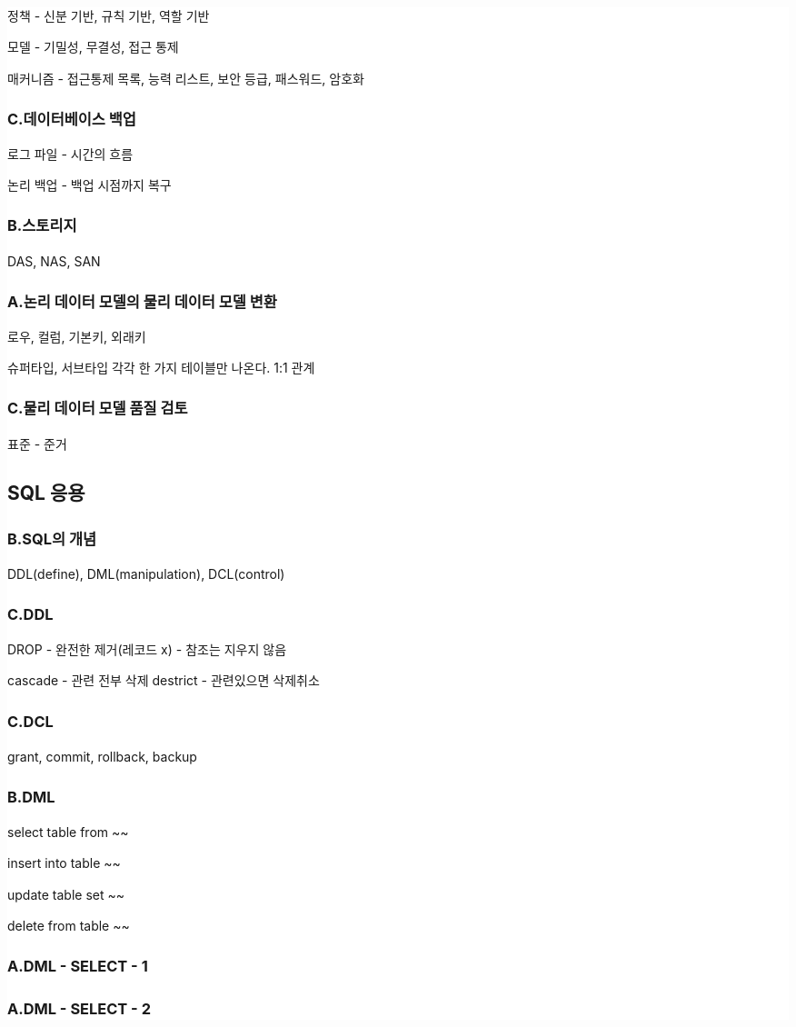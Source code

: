 정책 - 신분 기반, 규칙 기반, 역할 기반

모델 - 기밀성, 무결성, 접근 통제

매커니즘 - 접근통제 목록, 능력 리스트, 보안 등급, 패스워드, 암호화

### C.데이터베이스 백업

로그 파일 - 시간의 흐름

논리 백업 - 백업 시점까지 복구

### B.스토리지

DAS, NAS, SAN

### A.논리 데이터 모델의 물리 데이터 모델 변환

로우, 컬럼, 기본키, 외래키

슈퍼타입, 서브타입 각각 한 가지 테이블만 나온다. 1:1 관계

### C.물리 데이터 모델 품질 검토

표준 - 준거

## SQL 응용

### B.SQL의 개념

DDL(define), DML(manipulation), DCL(control)

### C.DDL

DROP - 완전한 제거(레코드 x) - 참조는 지우지 않음

cascade - 관련 전부 삭제 destrict - 관련있으면 삭제취소

### C.DCL

grant, commit, rollback, backup

### B.DML

select table from ~~

insert into table ~~

update table set ~~

delete from table ~~

### A.DML - SELECT - 1

### A.DML - SELECT - 2
